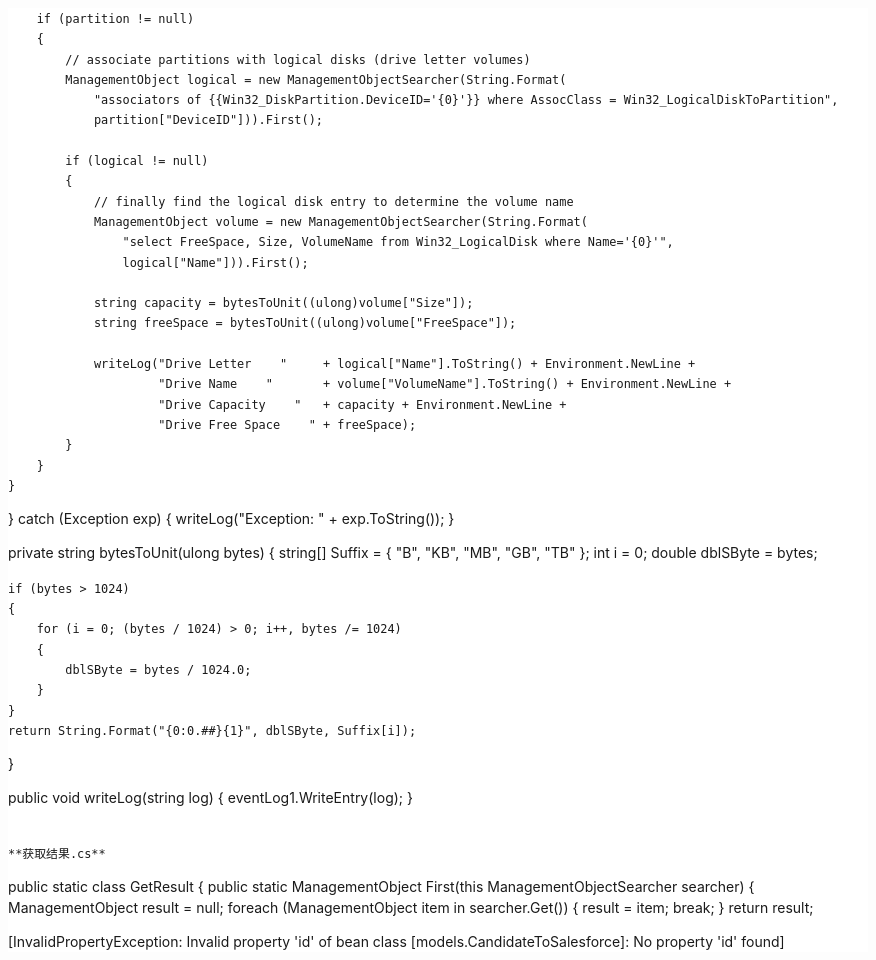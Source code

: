         if (partition != null)
        {
            // associate partitions with logical disks (drive letter volumes)
            ManagementObject logical = new ManagementObjectSearcher(String.Format(
                "associators of {{Win32_DiskPartition.DeviceID='{0}'}} where AssocClass = Win32_LogicalDiskToPartition",
                partition["DeviceID"])).First();

            if (logical != null)
            {
                // finally find the logical disk entry to determine the volume name
                ManagementObject volume = new ManagementObjectSearcher(String.Format(
                    "select FreeSpace, Size, VolumeName from Win32_LogicalDisk where Name='{0}'",
                    logical["Name"])).First();

                string capacity = bytesToUnit((ulong)volume["Size"]);
                string freeSpace = bytesToUnit((ulong)volume["FreeSpace"]);

                writeLog("Drive Letter    "     + logical["Name"].ToString() + Environment.NewLine +
                         "Drive Name    "       + volume["VolumeName"].ToString() + Environment.NewLine +
                         "Drive Capacity    "   + capacity + Environment.NewLine +
                         "Drive Free Space    " + freeSpace);
            }
        }
    }
}
catch (Exception exp)
{
    writeLog("Exception: " + exp.ToString());
}

private string bytesToUnit(ulong bytes)
{
    string[] Suffix = { "B", "KB", "MB", "GB", "TB" };
    int i = 0;
    double dblSByte = bytes;

    if (bytes > 1024)
    {
        for (i = 0; (bytes / 1024) > 0; i++, bytes /= 1024)
        {
            dblSByte = bytes / 1024.0;
        }
    }
    return String.Format("{0:0.##}{1}", dblSByte, Suffix[i]);
}

public void writeLog(string log)
{
    eventLog1.WriteEntry(log);
} 
```

**获取结果.cs**

```
public static class GetResult
    {
        public static ManagementObject First(this ManagementObjectSearcher searcher)
        {
            ManagementObject result = null;
            foreach (ManagementObject item in searcher.Get())
            {
                result = item;
                break;
            }
            return result;

[InvalidPropertyException: Invalid property 'id' of bean class [models.CandidateToSalesforce]: No property 'id' found]